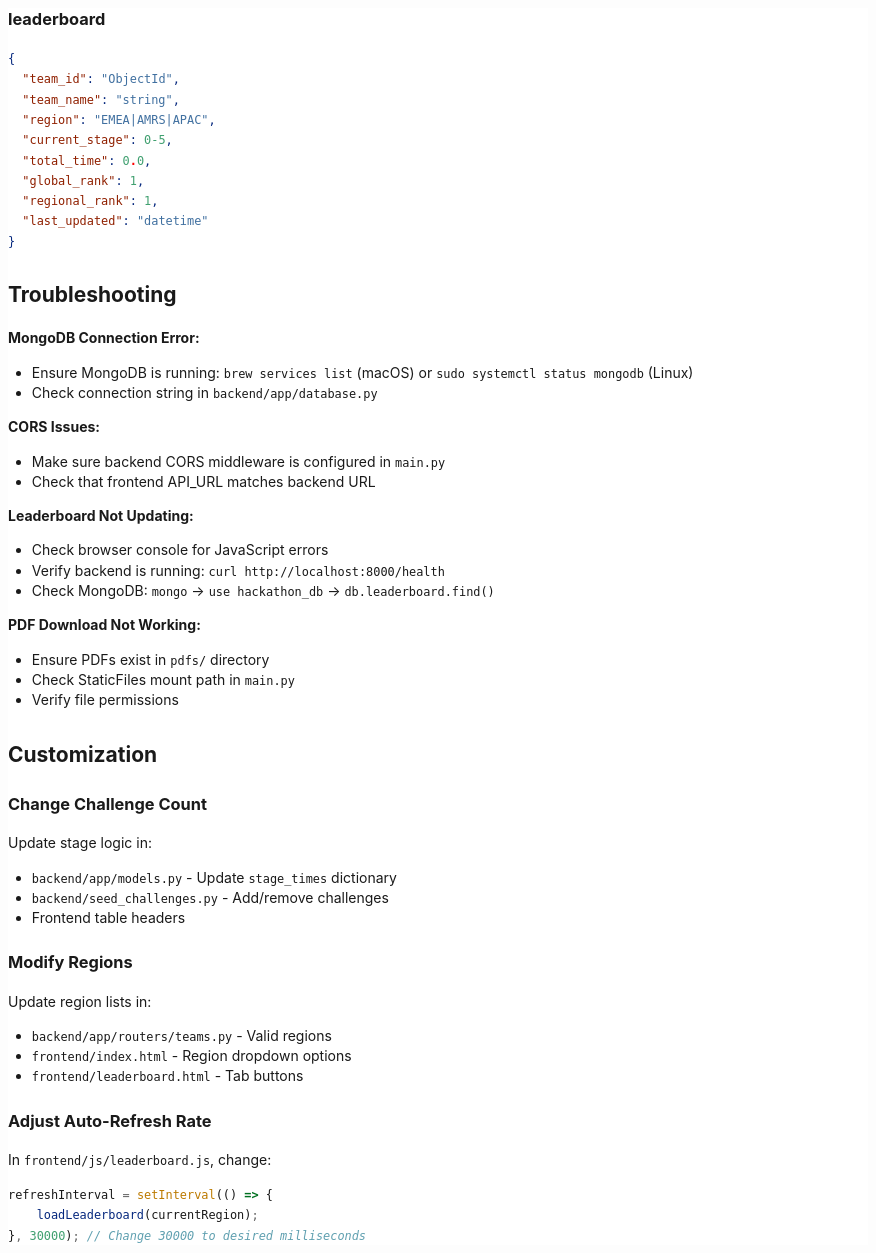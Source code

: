 ### leaderboard
```json
{
  "team_id": "ObjectId",
  "team_name": "string",
  "region": "EMEA|AMRS|APAC",
  "current_stage": 0-5,
  "total_time": 0.0,
  "global_rank": 1,
  "regional_rank": 1,
  "last_updated": "datetime"
}
```

## Troubleshooting

**MongoDB Connection Error:**
- Ensure MongoDB is running: `brew services list` (macOS) or `sudo systemctl status mongodb` (Linux)
- Check connection string in `backend/app/database.py`

**CORS Issues:**
- Make sure backend CORS middleware is configured in `main.py`
- Check that frontend API_URL matches backend URL

**Leaderboard Not Updating:**
- Check browser console for JavaScript errors
- Verify backend is running: `curl http://localhost:8000/health`
- Check MongoDB: `mongo` → `use hackathon_db` → `db.leaderboard.find()`

**PDF Download Not Working:**
- Ensure PDFs exist in `pdfs/` directory
- Check StaticFiles mount path in `main.py`
- Verify file permissions

## Customization

### Change Challenge Count
Update stage logic in:
- `backend/app/models.py` - Update `stage_times` dictionary
- `backend/seed_challenges.py` - Add/remove challenges
- Frontend table headers

### Modify Regions
Update region lists in:
- `backend/app/routers/teams.py` - Valid regions
- `frontend/index.html` - Region dropdown options
- `frontend/leaderboard.html` - Tab buttons

### Adjust Auto-Refresh Rate
In `frontend/js/leaderboard.js`, change:
```javascript
refreshInterval = setInterval(() => {
    loadLeaderboard(currentRegion);
}, 30000); // Change 30000 to desired milliseconds
```
